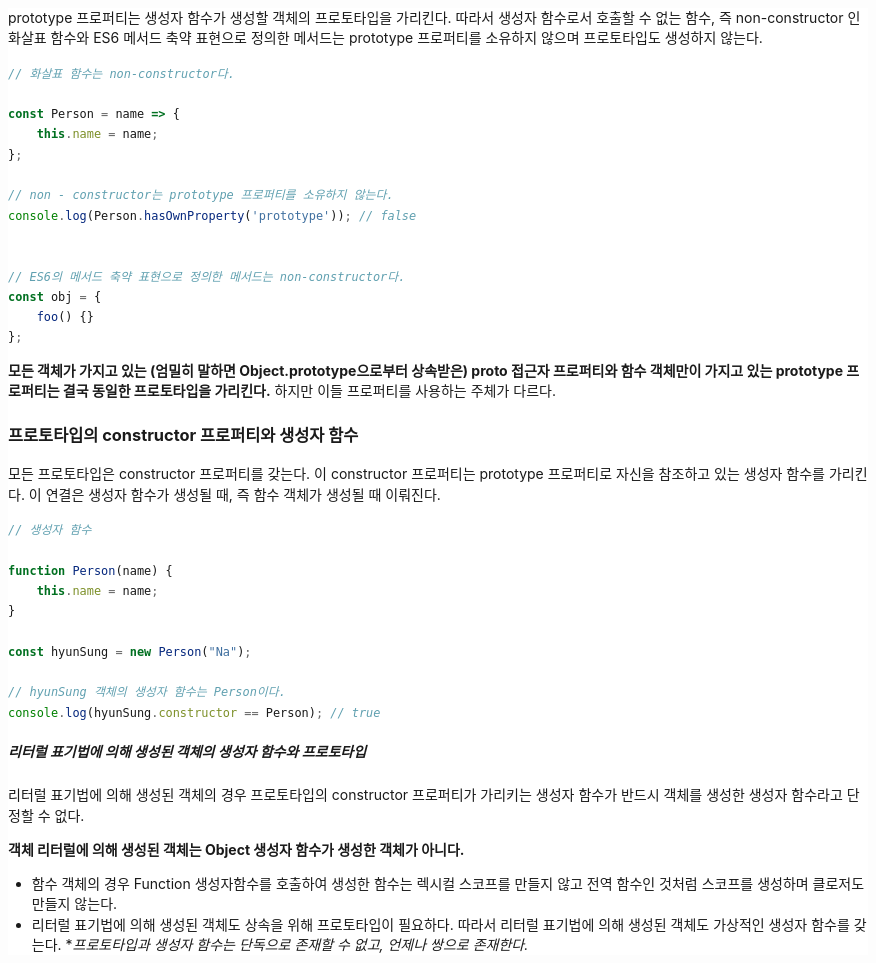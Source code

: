 prototype 프로퍼티는 생성자 함수가 생성할 객체의 프로토타입을 가리킨다. 따라서 생성자 함수로서 호출할 수 없는 함수, 즉 non-constructor 인 화살표 함수와 ES6 메서드 축약 표현으로 정의한 메서드는 prototype 프로퍼티를 소유하지 않으며 프로토타입도 생성하지 않는다.



```javascript
// 화살표 함수는 non-constructor다.

const Person = name => {
    this.name = name;
};

// non - constructor는 prototype 프로퍼티를 소유하지 않는다.
console.log(Person.hasOwnProperty('prototype')); // false


// ES6의 메서드 축약 표현으로 정의한 메서드는 non-constructor다.
const obj = {
    foo() {}
};
```



**모든 객체가 가지고 있는 (엄밀히 말하면 Object.prototype으로부터 상속받은) proto 접근자 프로퍼티와 함수 객체만이 가지고 있는 prototype 프로퍼티는 결국 동일한 프로토타입을 가리킨다.** 하지만 이들 프로퍼티를 사용하는 주체가 다르다.



### 프로토타입의 constructor 프로퍼티와 생성자 함수

모든 프로토타입은 constructor 프로퍼티를 갖는다. 이 constructor 프로퍼티는 prototype 프로퍼티로 자신을 참조하고 있는 생성자 함수를 가리킨다. 이 연결은 생성자 함수가 생성될 때, 즉 함수 객체가 생성될 때 이뤄진다.



```javascript
// 생성자 함수

function Person(name) {
    this.name = name;
}

const hyunSung = new Person("Na");

// hyunSung 객체의 생성자 함수는 Person이다.
console.log(hyunSung.constructor == Person); // true
```



##### 리터럴 표기법에 의해 생성된 객체의 생성자 함수와 프로토타입

리터럴 표기법에 의해 생성된 객체의 경우 프로토타입의 constructor 프로퍼티가 가리키는 생성자 함수가 반드시 객체를 생성한 생성자 함수라고 단정할 수 없다.

**객체 리터럴에 의해 생성된 객체는 Object 생성자 함수가 생성한 객체가 아니다.** 

- 함수 객체의 경우 Function 생성자함수를 호출하여 생성한 함수는 렉시컬 스코프를 만들지 않고 전역 함수인 것처럼 스코프를 생성하며 클로저도 만들지 않는다.
- 리터럴 표기법에 의해 생성된 객체도 상속을 위해 프로토타입이 필요하다. 따라서 리터럴 표기법에 의해 생성된 객체도 가상적인 생성자 함수를 갖는다. **프로토타입과 생성자 함수는 단독으로 존재할 수 없고, 언제나 쌍으로 존재한다.*
